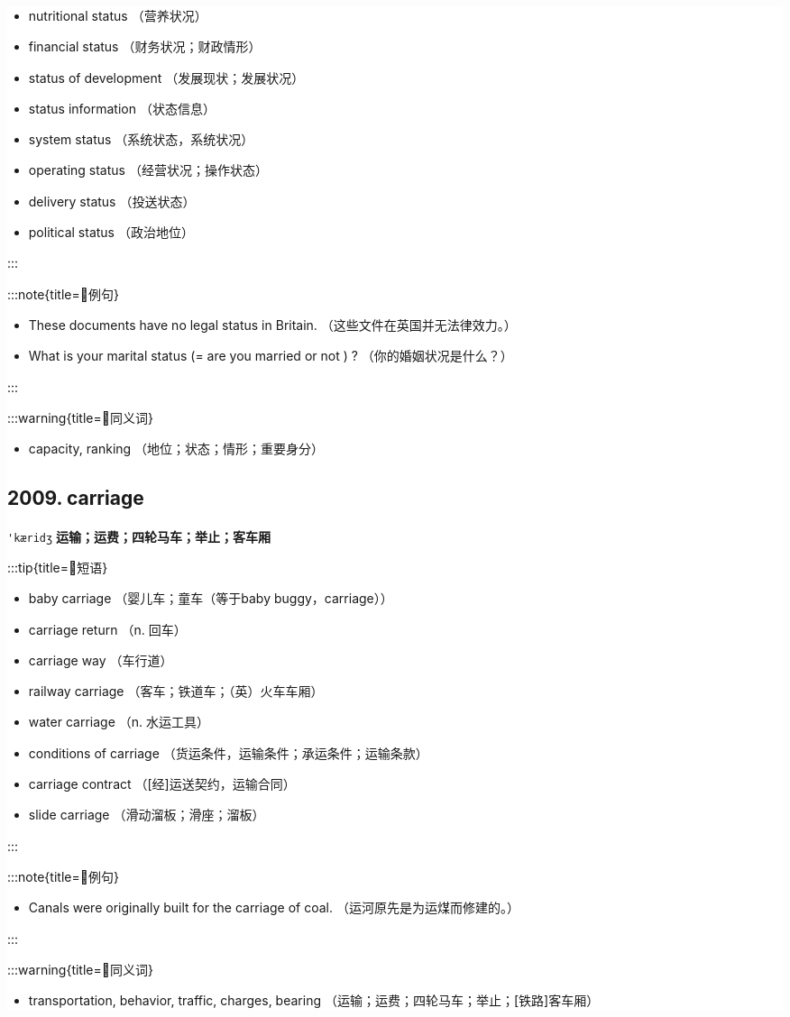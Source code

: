 - nutritional status （营养状况）

- financial status （财务状况；财政情形）

- status of development （发展现状；发展状况）

- status information （状态信息）

- system status （系统状态，系统状况）

- operating status （经营状况；操作状态）

- delivery status （投送状态）

- political status （政治地位）

:::

:::note{title=🎤例句}

- These documents have no legal status in Britain. （这些文件在英国并无法律效力。）

- What is your marital status (= are you married or not ) ? （你的婚姻状况是什么？）

:::

:::warning{title=🤔同义词}

- capacity, ranking （地位；状态；情形；重要身分）


## 2009. carriage

`'kæridʒ`  **运输；运费；四轮马车；举止；客车厢**

:::tip{title=🤩短语}

- baby carriage （婴儿车；童车（等于baby buggy，carriage））

- carriage return （n. 回车）

- carriage way （车行道）

- railway carriage （客车；铁道车；（英）火车车厢）

- water carriage （n. 水运工具）

- conditions of carriage （货运条件，运输条件；承运条件；运输条款）

- carriage contract （[经]运送契约，运输合同）

- slide carriage （滑动溜板；滑座；溜板）

:::

:::note{title=🎤例句}

- Canals were originally built for the carriage of coal. （运河原先是为运煤而修建的。）

:::

:::warning{title=🤔同义词}

- transportation, behavior, traffic, charges, bearing （运输；运费；四轮马车；举止；[铁路]客车厢）
